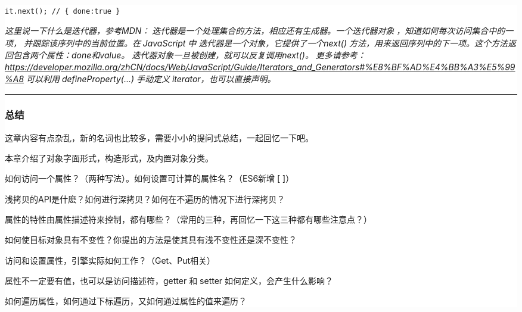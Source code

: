 ```
it.next(); // { done:true }
```

*这里说一下什么是迭代器，参考MDN：
迭代器是一个处理集合的方法，相应还有生成器。一个迭代器对象 ，知道如何每次访问集合中的一项， 并跟踪该序列中的当前位置。在 JavaScript 中 迭代器是一个对象，它提供了一个next() 方法，用来返回序列中的下一项。这个方法返回包含两个属性：done和value。
迭代器对象一旦被创建，就可以反复调用next()。
更多请参考：https://developer.mozilla.org/zhCN/docs/Web/JavaScript/Guide/Iterators_and_Generators#%E8%BF%AD%E4%BB%A3%E5%99%A8
可以利用 defineProperty(...) 手动定义 iterator，也可以直接声明。*

---
### 总结
这章内容有点杂乱，新的名词也比较多，需要小小的提问式总结，一起回忆一下吧。

本章介绍了对象字面形式，构造形式，及内置对象分类。

如何访问一个属性？（两种写法）。如何设置可计算的属性名？（ES6新增 [ ]）

浅拷贝的API是什麽？如何进行深拷贝？如何在不遍历的情况下进行深拷贝？

属性的特性由属性描述符来控制，都有哪些？（常用的三种，再回忆一下这三种都有哪些注意点？）

如何使目标对象具有不变性？你提出的方法是使其具有浅不变性还是深不变性？

访问和设置属性，引擎实际如何工作？（Get、Put相关）

属性不一定要有值，也可以是访问描述符，getter 和 setter 如何定义，会产生什么影响？

如何遍历属性，如何通过下标遍历，又如何通过属性的值来遍历？